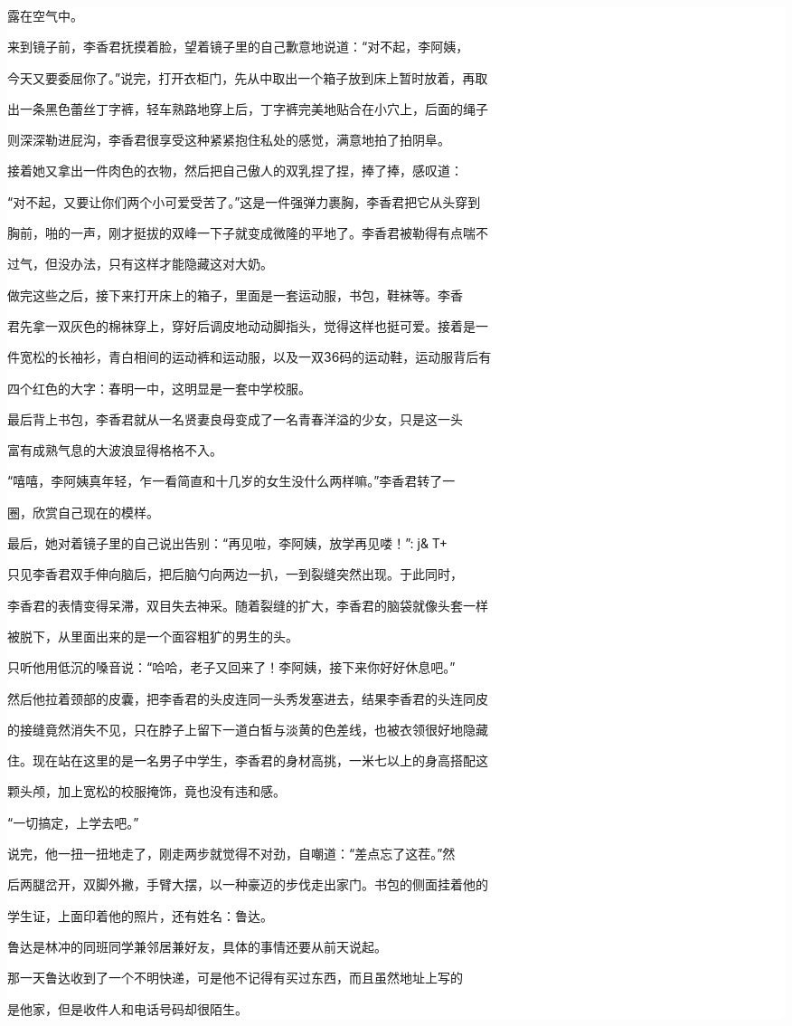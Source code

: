 露在空气中。

来到镜子前，李香君抚摸着脸，望着镜子里的自己歉意地说道：“对不起，李阿姨，

今天又要委屈你了。”说完，打开衣柜门，先从中取出一个箱子放到床上暂时放着，再取

出一条黑色蕾丝丁字裤，轻车熟路地穿上后，丁字裤完美地贴合在小穴上，后面的绳子

则深深勒进屁沟，李香君很享受这种紧紧抱住私处的感觉，满意地拍了拍阴阜。

接着她又拿出一件肉色的衣物，然后把自己傲人的双乳捏了捏，捧了捧，感叹道：

“对不起，又要让你们两个小可爱受苦了。”这是一件强弹力裹胸，李香君把它从头穿到

胸前，啪的一声，刚才挺拔的双峰一下子就变成微隆的平地了。李香君被勒得有点喘不

过气，但没办法，只有这样才能隐藏这对大奶。

做完这些之后，接下来打开床上的箱子，里面是一套运动服，书包，鞋袜等。李香

君先拿一双灰色的棉袜穿上，穿好后调皮地动动脚指头，觉得这样也挺可爱。接着是一

件宽松的长袖衫，青白相间的运动裤和运动服，以及一双36码的运动鞋，运动服背后有

四个红色的大字：春明一中，这明显是一套中学校服。

最后背上书包，李香君就从一名贤妻良母变成了一名青春洋溢的少女，只是这一头

富有成熟气息的大波浪显得格格不入。

“嘻嘻，李阿姨真年轻，乍一看简直和十几岁的女生没什么两样嘛。”李香君转了一

圈，欣赏自己现在的模样。

最后，她对着镜子里的自己说出告别：“再见啦，李阿姨，放学再见喽！”: j& T+

只见李香君双手伸向脑后，把后脑勺向两边一扒，一到裂缝突然出现。于此同时，

李香君的表情变得呆滞，双目失去神采。随着裂缝的扩大，李香君的脑袋就像头套一样

被脱下，从里面出来的是一个面容粗犷的男生的头。

只听他用低沉的嗓音说：“哈哈，老子又回来了！李阿姨，接下来你好好休息吧。”

然后他拉着颈部的皮囊，把李香君的头皮连同一头秀发塞进去，结果李香君的头连同皮

的接缝竟然消失不见，只在脖子上留下一道白皙与淡黄的色差线，也被衣领很好地隐藏

住。现在站在这里的是一名男子中学生，李香君的身材高挑，一米七以上的身高搭配这

颗头颅，加上宽松的校服掩饰，竟也没有违和感。

“一切搞定，上学去吧。”

说完，他一扭一扭地走了，刚走两步就觉得不对劲，自嘲道：“差点忘了这茬。”然

后两腿岔开，双脚外撇，手臂大摆，以一种豪迈的步伐走出家门。书包的侧面挂着他的

学生证，上面印着他的照片，还有姓名：鲁达。

鲁达是林冲的同班同学兼邻居兼好友，具体的事情还要从前天说起。

那一天鲁达收到了一个不明快递，可是他不记得有买过东西，而且虽然地址上写的

是他家，但是收件人和电话号码却很陌生。
